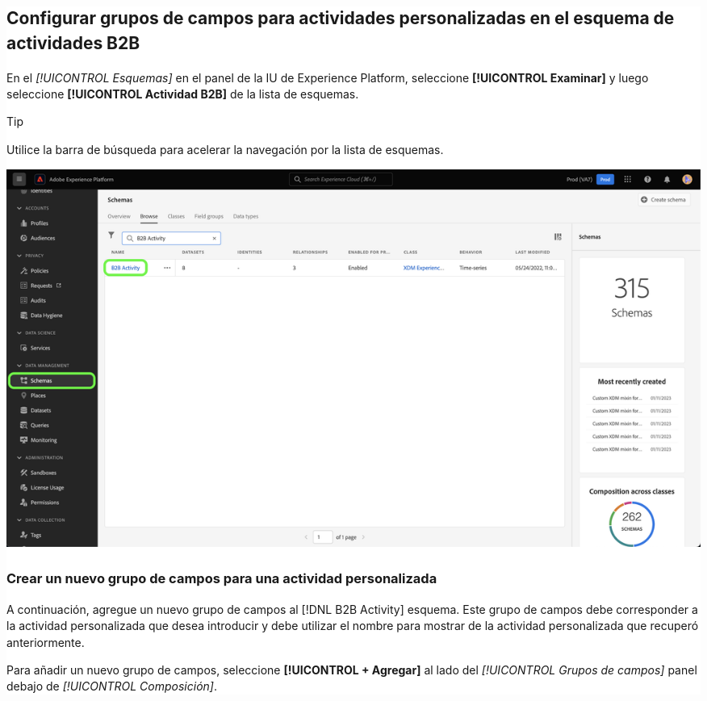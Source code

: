 ## Configurar grupos de campos para actividades personalizadas en el esquema de actividades B2B

En el *[!UICONTROL Esquemas]* en el panel de la IU de Experience Platform, seleccione **[!UICONTROL Examinar]** y luego seleccione **[!UICONTROL Actividad B2B]** de la lista de esquemas.

>[!TIP]
>
>Utilice la barra de búsqueda para acelerar la navegación por la lista de esquemas.

![El espacio de trabajo de esquemas de la interfaz de usuario de Experience Platform con el esquema de actividad B2B seleccionado.](../../../../images/tutorials/create/marketo-custom-activities/b2b-activity.png)

### Crear un nuevo grupo de campos para una actividad personalizada

A continuación, agregue un nuevo grupo de campos al [!DNL B2B Activity] esquema. Este grupo de campos debe corresponder a la actividad personalizada que desea introducir y debe utilizar el nombre para mostrar de la actividad personalizada que recuperó anteriormente.

Para añadir un nuevo grupo de campos, seleccione **[!UICONTROL + Agregar]** al lado del *[!UICONTROL Grupos de campos]* panel debajo de *[!UICONTROL Composición]*.
